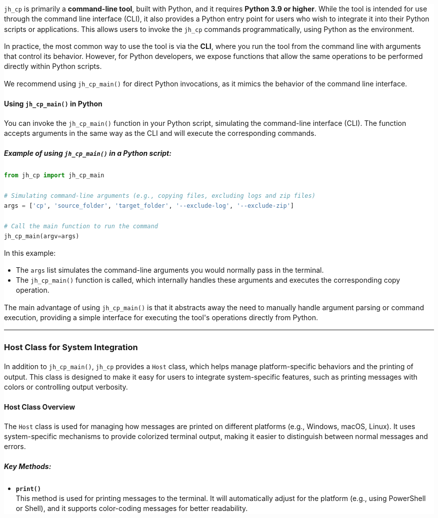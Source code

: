 `jh_cp` is primarily a **command-line tool**, built with Python, and it requires **Python 3.9 or higher**. While the tool is intended for use through the command line interface (CLI), it also provides a Python entry point for users who wish to integrate it into their Python scripts or applications. This allows users to invoke the `jh_cp` commands programmatically, using Python as the environment.

In practice, the most common way to use the tool is via the **CLI**, where you run the tool from the command line with arguments that control its behavior. However, for Python developers, we expose functions that allow the same operations to be performed directly within Python scripts.

We recommend using `jh_cp_main()` for direct Python invocations, as it mimics the behavior of the command line interface.

#### Using `jh_cp_main()` in Python

You can invoke the `jh_cp_main()` function in your Python script, simulating the command-line interface (CLI). The function accepts arguments in the same way as the CLI and will execute the corresponding commands.

##### Example of using `jh_cp_main()` in a Python script:

```python
from jh_cp import jh_cp_main

# Simulating command-line arguments (e.g., copying files, excluding logs and zip files)
args = ['cp', 'source_folder', 'target_folder', '--exclude-log', '--exclude-zip']

# Call the main function to run the command
jh_cp_main(argv=args)
```

In this example:
- The `args` list simulates the command-line arguments you would normally pass in the terminal.
- The `jh_cp_main()` function is called, which internally handles these arguments and executes the corresponding copy operation.

The main advantage of using `jh_cp_main()` is that it abstracts away the need to manually handle argument parsing or command execution, providing a simple interface for executing the tool's operations directly from Python.

---

### Host Class for System Integration

In addition to `jh_cp_main()`, `jh_cp` provides a `Host` class, which helps manage platform-specific behaviors and the printing of output. This class is designed to make it easy for users to integrate system-specific features, such as printing messages with colors or controlling output verbosity.

#### Host Class Overview

The `Host` class is used for managing how messages are printed on different platforms (e.g., Windows, macOS, Linux). It uses system-specific mechanisms to provide colorized terminal output, making it easier to distinguish between normal messages and errors.

##### Key Methods:

- **`print()`**  
   This method is used for printing messages to the terminal. It will automatically adjust for the platform (e.g., using PowerShell or Shell), and it supports color-coding messages for better readability.
